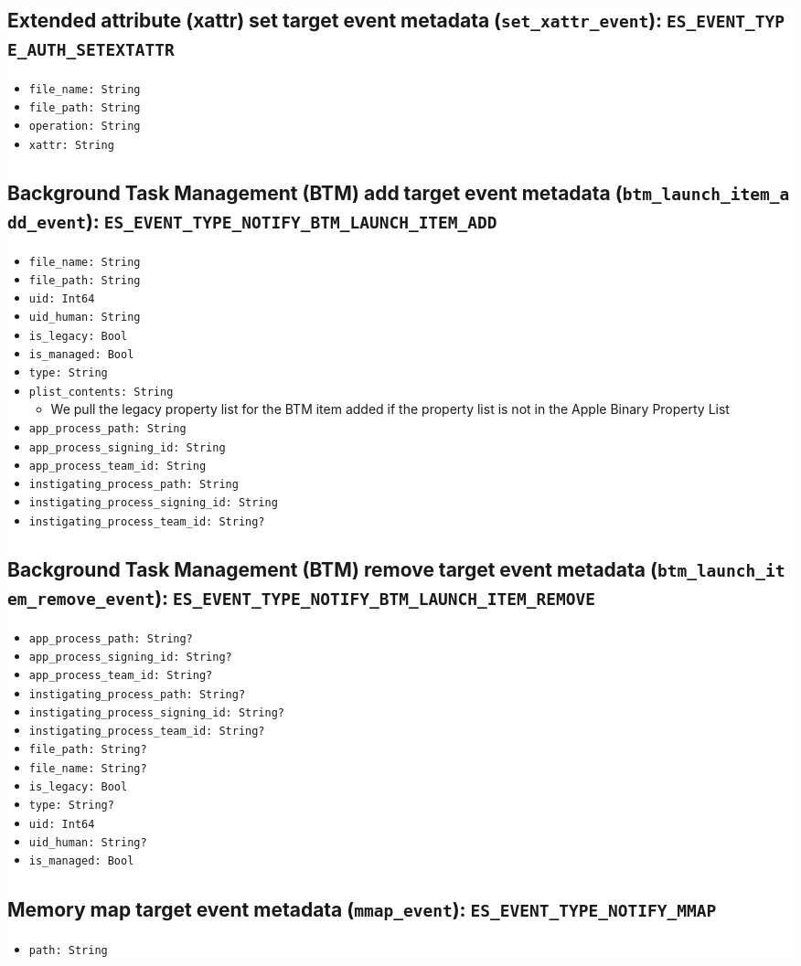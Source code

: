 
## Extended attribute (xattr) set target event metadata (`set_xattr_event`): `ES_EVENT_TYPE_AUTH_SETEXTATTR`
- `file_name: String`
- `file_path: String`
- `operation: String`
- `xattr: String`

## Background Task Management (BTM) add target event metadata (`btm_launch_item_add_event`): `ES_EVENT_TYPE_NOTIFY_BTM_LAUNCH_ITEM_ADD`
- `file_name: String`
- `file_path: String`
- `uid: Int64`
- `uid_human: String`
- `is_legacy: Bool`
- `is_managed: Bool`
- `type: String`
- `plist_contents: String`
    - We pull the legacy property list for the BTM item added if the property list is not in the Apple Binary Property List
- `app_process_path: String`
- `app_process_signing_id: String`
- `app_process_team_id: String`
- `instigating_process_path: String`
- `instigating_process_signing_id: String`
- `instigating_process_team_id: String?`


## Background Task Management (BTM) remove target event metadata (`btm_launch_item_remove_event`): `ES_EVENT_TYPE_NOTIFY_BTM_LAUNCH_ITEM_REMOVE`
- `app_process_path: String?`
- `app_process_signing_id: String?`
- `app_process_team_id: String?`
- `instigating_process_path: String?`
- `instigating_process_signing_id: String?`
- `instigating_process_team_id: String?`
- `file_path: String?`
- `file_name: String?`
- `is_legacy: Bool`
- `type: String?`
- `uid: Int64`
- `uid_human: String?`
- `is_managed: Bool`


## Memory map target event metadata (`mmap_event`): `ES_EVENT_TYPE_NOTIFY_MMAP`
- `path: String`
